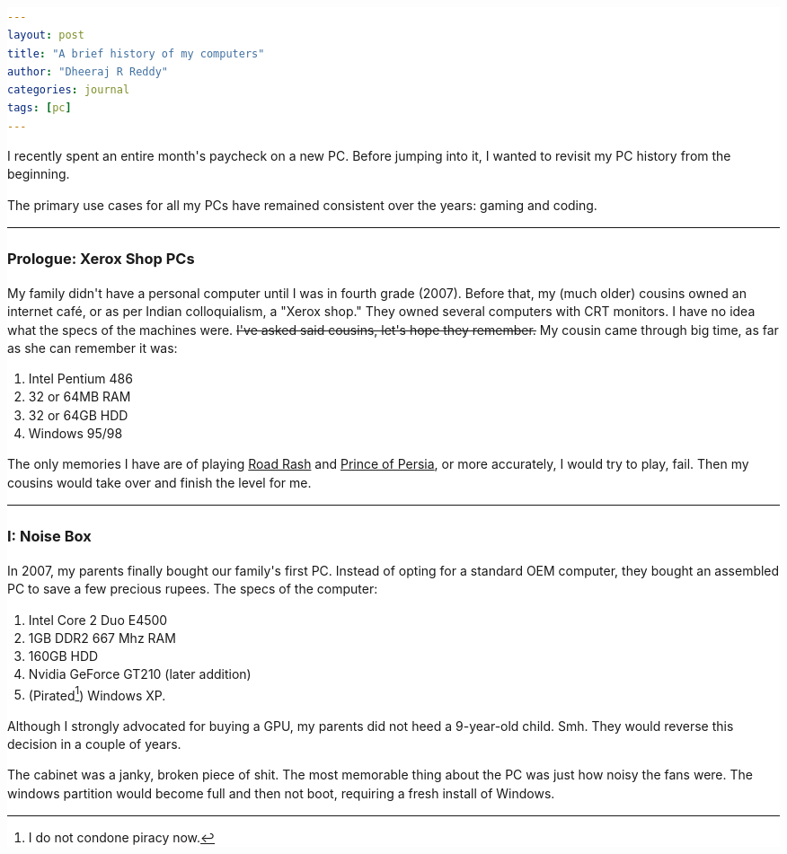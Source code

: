 ```yaml
---
layout: post
title: "A brief history of my computers"
author: "Dheeraj R Reddy"
categories: journal
tags: [pc]
---
```


I recently spent an entire month's paycheck on a new PC. Before jumping into
it, I wanted to revisit my PC history from the beginning.

The primary use cases for all my PCs have remained consistent over the years:
gaming and coding.

---

### Prologue: Xerox Shop PCs

My family didn't have a personal computer until I was in fourth grade (2007).
Before that, my (much older) cousins owned an internet café, or as per
Indian colloquialism, a "Xerox shop." They owned several computers with CRT
monitors. I have no idea what the specs of the machines were. ~~I've asked said
cousins, let's hope they remember.~~ My cousin came through big time, as far as
she can remember it was:
1. Intel Pentium 486
2. 32 or 64MB RAM
3. 32 or 64GB HDD
4. Windows 95/98

The only memories I have are of playing [Road Rash](https://en.wikipedia.org/wiki/Road_Rash)
and [Prince of Persia](https://en.wikipedia.org/wiki/Prince_of_Persia_(1989_video_game)),
or more accurately, I would try to play, fail. Then my cousins would take
over and finish the level for me.

---

### I: Noise Box

In 2007, my parents finally bought our family's first PC. Instead of opting
for a standard OEM computer, they bought an assembled PC to save a few precious
rupees. The specs of the computer:
1. Intel Core 2 Duo E4500
2. 1GB DDR2 667 Mhz RAM
3. 160GB HDD
4. Nvidia GeForce GT210 (later addition)
5. (Pirated[^no-piracy]) Windows XP.

Although I strongly advocated for buying a GPU, my parents did not heed
a 9-year-old child. Smh. They would reverse this decision in a couple
of years.

The cabinet was a janky, broken piece of shit. The most memorable thing about
the PC was just how noisy the fans were. The windows partition would
become full and then not boot, requiring a fresh install of Windows.


[^no-piracy]: I do not condone piracy now.
[^vc-audio]: Our version of Vice City didn't have audio, so I played the entire game without any sounds whatsoever.
[^rs]: Not to forget the horror that is Rockstar Social Club
[^icse]: Shoutout to the ICSE peeps.
[^vishnu]: Found the exact model, thanks to my friend, [Vishnu Dasu](https://github.com/vdasu).
[^vishnu-ram]: Second shoutout to Vishnu for selling me his extra stick of RAM at a low price, when he upgraded.
[^catalina]: Not sure if that has been changed in Catalina. I checked on Mojave.
[^sus]: [SUSv2 vs. SUSv7](https://stackoverflow.com/a/24947106/2240521)
[^win]: I paid for a license this time.